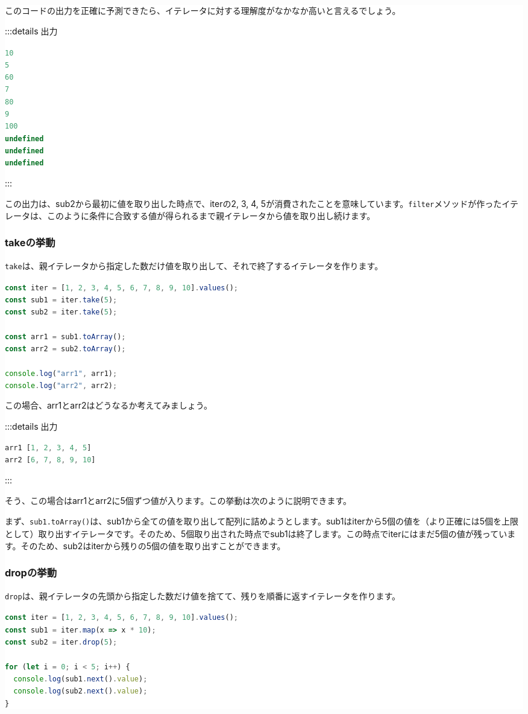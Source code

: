 このコードの出力を正確に予測できたら、イテレータに対する理解度がなかなか高いと言えるでしょう。

:::details 出力
```js
10
5
60
7
80
9
100
undefined
undefined
undefined
```
:::

この出力は、sub2から最初に値を取り出した時点で、iterの2, 3, 4, 5が消費されたことを意味しています。`filter`メソッドが作ったイテレータは、このように条件に合致する値が得られるまで親イテレータから値を取り出し続けます。

### takeの挙動

`take`は、親イテレータから指定した数だけ値を取り出して、それで終了するイテレータを作ります。

```js
const iter = [1, 2, 3, 4, 5, 6, 7, 8, 9, 10].values();
const sub1 = iter.take(5);
const sub2 = iter.take(5);

const arr1 = sub1.toArray();
const arr2 = sub2.toArray();

console.log("arr1", arr1);
console.log("arr2", arr2);
```

この場合、arr1とarr2はどうなるか考えてみましょう。

:::details 出力
```js
arr1 [1, 2, 3, 4, 5]
arr2 [6, 7, 8, 9, 10]
```
:::

そう、この場合はarr1とarr2に5個ずつ値が入ります。この挙動は次のように説明できます。

まず、`sub1.toArray()`は、sub1から全ての値を取り出して配列に詰めようとします。sub1はiterから5個の値を（より正確には5個を上限として）取り出すイテレータです。そのため、5個取り出された時点でsub1は終了します。この時点でiterにはまだ5個の値が残っています。そのため、sub2はiterから残りの5個の値を取り出すことができます。

### dropの挙動

`drop`は、親イテレータの先頭から指定した数だけ値を捨てて、残りを順番に返すイテレータを作ります。

```js
const iter = [1, 2, 3, 4, 5, 6, 7, 8, 9, 10].values();
const sub1 = iter.map(x => x * 10);
const sub2 = iter.drop(5);

for (let i = 0; i < 5; i++) {
  console.log(sub1.next().value);
  console.log(sub2.next().value);
}
```
